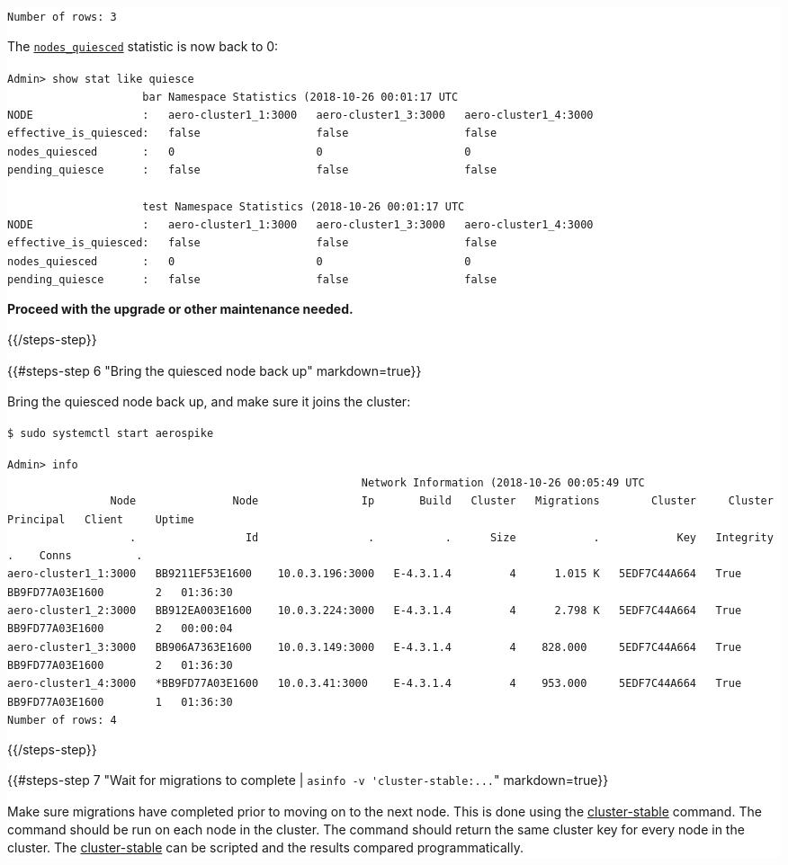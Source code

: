 ```
Number of rows: 3
```

The [`nodes_quiesced`](/docs/reference/metrics/#nodes_quiesced) statistic is now back to 0:

```
Admin> show stat like quiesce
                     bar Namespace Statistics (2018-10-26 00:01:17 UTC
NODE                 :   aero-cluster1_1:3000   aero-cluster1_3:3000   aero-cluster1_4:3000
effective_is_quiesced:   false                  false                  false
nodes_quiesced       :   0                      0                      0
pending_quiesce      :   false                  false                  false

                     test Namespace Statistics (2018-10-26 00:01:17 UTC
NODE                 :   aero-cluster1_1:3000   aero-cluster1_3:3000   aero-cluster1_4:3000
effective_is_quiesced:   false                  false                  false
nodes_quiesced       :   0                      0                      0
pending_quiesce      :   false                  false                  false
```

**Proceed with the upgrade or other maintenance needed.**

{{/steps-step}}


{{#steps-step 6 "Bring the quiesced node back up" markdown=true}}


Bring the quiesced node back up, and make sure it joins the cluster:

```
$ sudo systemctl start aerospike
```

```
Admin> info
                                                       Network Information (2018-10-26 00:05:49 UTC
                Node               Node                Ip       Build   Cluster   Migrations        Cluster     Cluster         Principal   Client     Uptime
                   .                 Id                 .           .      Size            .            Key   Integrity                 .    Conns          .
aero-cluster1_1:3000   BB9211EF53E1600    10.0.3.196:3000   E-4.3.1.4         4      1.015 K   5EDF7C44A664   True        BB9FD77A03E1600        2   01:36:30
aero-cluster1_2:3000   BB912EA003E1600    10.0.3.224:3000   E-4.3.1.4         4      2.798 K   5EDF7C44A664   True        BB9FD77A03E1600        2   00:00:04
aero-cluster1_3:3000   BB906A7363E1600    10.0.3.149:3000   E-4.3.1.4         4    828.000     5EDF7C44A664   True        BB9FD77A03E1600        2   01:36:30
aero-cluster1_4:3000   *BB9FD77A03E1600   10.0.3.41:3000    E-4.3.1.4         4    953.000     5EDF7C44A664   True        BB9FD77A03E1600        1   01:36:30
Number of rows: 4
```

{{/steps-step}}

{{#steps-step 7 "Wait for migrations to complete | `asinfo -v 'cluster-stable:...`" markdown=true}}

Make sure migrations have completed prior to moving on to the next node.  This is done using the [cluster-stable](/docs/reference/info/index.html#cluster-stable) command.  The command should be run on each node in the cluster.  The command should return the same cluster key for every node in the cluster.  The [cluster-stable](/docs/reference/info/index.html#cluster-stable) can be scripted and the results compared programmatically.
